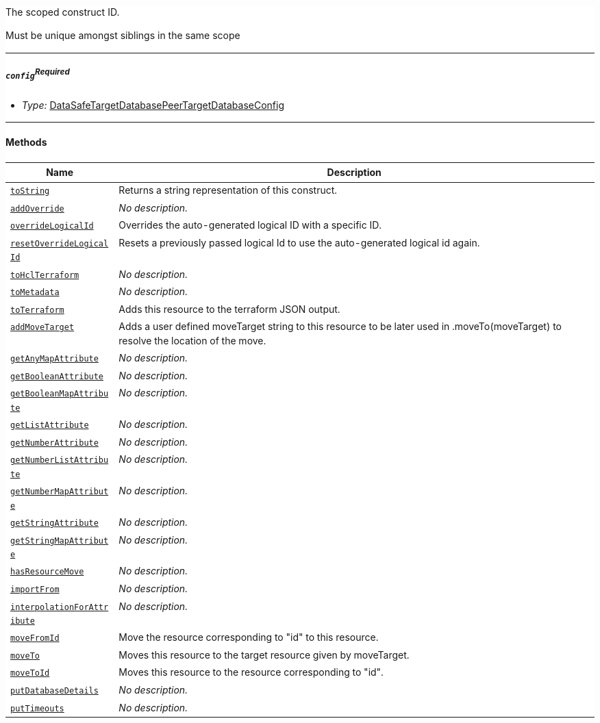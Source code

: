The scoped construct ID.

Must be unique amongst siblings in the same scope

---

##### `config`<sup>Required</sup> <a name="config" id="rhizo-co-terraform-provider-oci.dataSafeTargetDatabasePeerTargetDatabase.DataSafeTargetDatabasePeerTargetDatabase.Initializer.parameter.config"></a>

- *Type:* <a href="#rhizo-co-terraform-provider-oci.dataSafeTargetDatabasePeerTargetDatabase.DataSafeTargetDatabasePeerTargetDatabaseConfig">DataSafeTargetDatabasePeerTargetDatabaseConfig</a>

---

#### Methods <a name="Methods" id="Methods"></a>

| **Name** | **Description** |
| --- | --- |
| <code><a href="#rhizo-co-terraform-provider-oci.dataSafeTargetDatabasePeerTargetDatabase.DataSafeTargetDatabasePeerTargetDatabase.toString">toString</a></code> | Returns a string representation of this construct. |
| <code><a href="#rhizo-co-terraform-provider-oci.dataSafeTargetDatabasePeerTargetDatabase.DataSafeTargetDatabasePeerTargetDatabase.addOverride">addOverride</a></code> | *No description.* |
| <code><a href="#rhizo-co-terraform-provider-oci.dataSafeTargetDatabasePeerTargetDatabase.DataSafeTargetDatabasePeerTargetDatabase.overrideLogicalId">overrideLogicalId</a></code> | Overrides the auto-generated logical ID with a specific ID. |
| <code><a href="#rhizo-co-terraform-provider-oci.dataSafeTargetDatabasePeerTargetDatabase.DataSafeTargetDatabasePeerTargetDatabase.resetOverrideLogicalId">resetOverrideLogicalId</a></code> | Resets a previously passed logical Id to use the auto-generated logical id again. |
| <code><a href="#rhizo-co-terraform-provider-oci.dataSafeTargetDatabasePeerTargetDatabase.DataSafeTargetDatabasePeerTargetDatabase.toHclTerraform">toHclTerraform</a></code> | *No description.* |
| <code><a href="#rhizo-co-terraform-provider-oci.dataSafeTargetDatabasePeerTargetDatabase.DataSafeTargetDatabasePeerTargetDatabase.toMetadata">toMetadata</a></code> | *No description.* |
| <code><a href="#rhizo-co-terraform-provider-oci.dataSafeTargetDatabasePeerTargetDatabase.DataSafeTargetDatabasePeerTargetDatabase.toTerraform">toTerraform</a></code> | Adds this resource to the terraform JSON output. |
| <code><a href="#rhizo-co-terraform-provider-oci.dataSafeTargetDatabasePeerTargetDatabase.DataSafeTargetDatabasePeerTargetDatabase.addMoveTarget">addMoveTarget</a></code> | Adds a user defined moveTarget string to this resource to be later used in .moveTo(moveTarget) to resolve the location of the move. |
| <code><a href="#rhizo-co-terraform-provider-oci.dataSafeTargetDatabasePeerTargetDatabase.DataSafeTargetDatabasePeerTargetDatabase.getAnyMapAttribute">getAnyMapAttribute</a></code> | *No description.* |
| <code><a href="#rhizo-co-terraform-provider-oci.dataSafeTargetDatabasePeerTargetDatabase.DataSafeTargetDatabasePeerTargetDatabase.getBooleanAttribute">getBooleanAttribute</a></code> | *No description.* |
| <code><a href="#rhizo-co-terraform-provider-oci.dataSafeTargetDatabasePeerTargetDatabase.DataSafeTargetDatabasePeerTargetDatabase.getBooleanMapAttribute">getBooleanMapAttribute</a></code> | *No description.* |
| <code><a href="#rhizo-co-terraform-provider-oci.dataSafeTargetDatabasePeerTargetDatabase.DataSafeTargetDatabasePeerTargetDatabase.getListAttribute">getListAttribute</a></code> | *No description.* |
| <code><a href="#rhizo-co-terraform-provider-oci.dataSafeTargetDatabasePeerTargetDatabase.DataSafeTargetDatabasePeerTargetDatabase.getNumberAttribute">getNumberAttribute</a></code> | *No description.* |
| <code><a href="#rhizo-co-terraform-provider-oci.dataSafeTargetDatabasePeerTargetDatabase.DataSafeTargetDatabasePeerTargetDatabase.getNumberListAttribute">getNumberListAttribute</a></code> | *No description.* |
| <code><a href="#rhizo-co-terraform-provider-oci.dataSafeTargetDatabasePeerTargetDatabase.DataSafeTargetDatabasePeerTargetDatabase.getNumberMapAttribute">getNumberMapAttribute</a></code> | *No description.* |
| <code><a href="#rhizo-co-terraform-provider-oci.dataSafeTargetDatabasePeerTargetDatabase.DataSafeTargetDatabasePeerTargetDatabase.getStringAttribute">getStringAttribute</a></code> | *No description.* |
| <code><a href="#rhizo-co-terraform-provider-oci.dataSafeTargetDatabasePeerTargetDatabase.DataSafeTargetDatabasePeerTargetDatabase.getStringMapAttribute">getStringMapAttribute</a></code> | *No description.* |
| <code><a href="#rhizo-co-terraform-provider-oci.dataSafeTargetDatabasePeerTargetDatabase.DataSafeTargetDatabasePeerTargetDatabase.hasResourceMove">hasResourceMove</a></code> | *No description.* |
| <code><a href="#rhizo-co-terraform-provider-oci.dataSafeTargetDatabasePeerTargetDatabase.DataSafeTargetDatabasePeerTargetDatabase.importFrom">importFrom</a></code> | *No description.* |
| <code><a href="#rhizo-co-terraform-provider-oci.dataSafeTargetDatabasePeerTargetDatabase.DataSafeTargetDatabasePeerTargetDatabase.interpolationForAttribute">interpolationForAttribute</a></code> | *No description.* |
| <code><a href="#rhizo-co-terraform-provider-oci.dataSafeTargetDatabasePeerTargetDatabase.DataSafeTargetDatabasePeerTargetDatabase.moveFromId">moveFromId</a></code> | Move the resource corresponding to "id" to this resource. |
| <code><a href="#rhizo-co-terraform-provider-oci.dataSafeTargetDatabasePeerTargetDatabase.DataSafeTargetDatabasePeerTargetDatabase.moveTo">moveTo</a></code> | Moves this resource to the target resource given by moveTarget. |
| <code><a href="#rhizo-co-terraform-provider-oci.dataSafeTargetDatabasePeerTargetDatabase.DataSafeTargetDatabasePeerTargetDatabase.moveToId">moveToId</a></code> | Moves this resource to the resource corresponding to "id". |
| <code><a href="#rhizo-co-terraform-provider-oci.dataSafeTargetDatabasePeerTargetDatabase.DataSafeTargetDatabasePeerTargetDatabase.putDatabaseDetails">putDatabaseDetails</a></code> | *No description.* |
| <code><a href="#rhizo-co-terraform-provider-oci.dataSafeTargetDatabasePeerTargetDatabase.DataSafeTargetDatabasePeerTargetDatabase.putTimeouts">putTimeouts</a></code> | *No description.* |